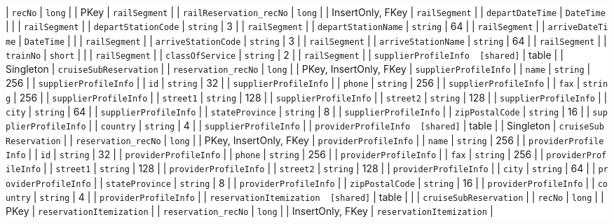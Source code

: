 | `recNo` | `long` |  | PKey | `railSegment` | 
| `railReservation_recNo` | `long` |  | InsertOnly, FKey | `railSegment` | 
| `departDateTime` | `DateTime` |  |  | `railSegment` | 
| `departStationCode` | `string` | 3 |  | `railSegment` | 
| `departStationName` | `string` | 64 |  | `railSegment` | 
| `arriveDateTime` | `DateTime` |  |  | `railSegment` | 
| `arriveStationCode` | `string` | 3 |  | `railSegment` | 
| `arriveStationName` | `string` | 64 |  | `railSegment` | 
| `trainNo` | `short` |  |  | `railSegment` | 
| `classOfService` | `string` | 2 |  | `railSegment` | 
| `supplierProfileInfo  [shared]` | table |  | Singleton | `cruiseSubReservation` | 
| `reservation_recNo` | `long` |  | PKey, InsertOnly, FKey | `supplierProfileInfo` | 
| `name` | `string` | 256 |  | `supplierProfileInfo` | 
| `id` | `string` | 32 |  | `supplierProfileInfo` | 
| `phone` | `string` | 256 |  | `supplierProfileInfo` | 
| `fax` | `string` | 256 |  | `supplierProfileInfo` | 
| `street1` | `string` | 128 |  | `supplierProfileInfo` | 
| `street2` | `string` | 128 |  | `supplierProfileInfo` | 
| `city` | `string` | 64 |  | `supplierProfileInfo` | 
| `stateProvince` | `string` | 8 |  | `supplierProfileInfo` | 
| `zipPostalCode` | `string` | 16 |  | `supplierProfileInfo` | 
| `country` | `string` | 4 |  | `supplierProfileInfo` | 
| `providerProfileInfo  [shared]` | table |  | Singleton | `cruiseSubReservation` | 
| `reservation_recNo` | `long` |  | PKey, InsertOnly, FKey | `providerProfileInfo` | 
| `name` | `string` | 256 |  | `providerProfileInfo` | 
| `id` | `string` | 32 |  | `providerProfileInfo` | 
| `phone` | `string` | 256 |  | `providerProfileInfo` | 
| `fax` | `string` | 256 |  | `providerProfileInfo` | 
| `street1` | `string` | 128 |  | `providerProfileInfo` | 
| `street2` | `string` | 128 |  | `providerProfileInfo` | 
| `city` | `string` | 64 |  | `providerProfileInfo` | 
| `stateProvince` | `string` | 8 |  | `providerProfileInfo` | 
| `zipPostalCode` | `string` | 16 |  | `providerProfileInfo` | 
| `country` | `string` | 4 |  | `providerProfileInfo` | 
| `reservationItemization  [shared]` | table |  |  | `cruiseSubReservation` | 
| `recNo` | `long` |  | PKey | `reservationItemization` | 
| `reservation_recNo` | `long` |  | InsertOnly, FKey | `reservationItemization` | 